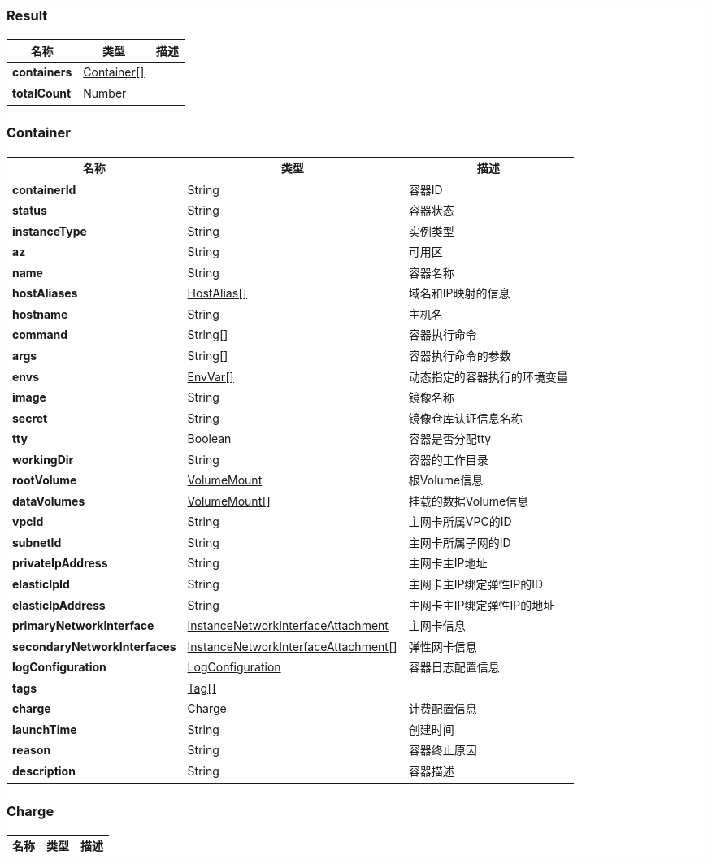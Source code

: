 ### <div id="result">Result</div>
|名称|类型|描述|
|---|---|---|
|**containers**|[Container[]](describecontainers#container)| |
|**totalCount**|Number| |
### <div id="container">Container</div>
|名称|类型|描述|
|---|---|---|
|**containerId**|String|容器ID|
|**status**|String|容器状态|
|**instanceType**|String|实例类型|
|**az**|String|可用区|
|**name**|String|容器名称|
|**hostAliases**|[HostAlias[]](describecontainers#hostalias)|域名和IP映射的信息|
|**hostname**|String|主机名|
|**command**|String[]|容器执行命令|
|**args**|String[]|容器执行命令的参数|
|**envs**|[EnvVar[]](describecontainers#envvar)|动态指定的容器执行的环境变量|
|**image**|String|镜像名称|
|**secret**|String|镜像仓库认证信息名称|
|**tty**|Boolean|容器是否分配tty|
|**workingDir**|String|容器的工作目录|
|**rootVolume**|[VolumeMount](describecontainers#volumemount)|根Volume信息|
|**dataVolumes**|[VolumeMount[]](describecontainers#volumemount)|挂载的数据Volume信息|
|**vpcId**|String|主网卡所属VPC的ID|
|**subnetId**|String|主网卡所属子网的ID|
|**privateIpAddress**|String|主网卡主IP地址|
|**elasticIpId**|String|主网卡主IP绑定弹性IP的ID|
|**elasticIpAddress**|String|主网卡主IP绑定弹性IP的地址|
|**primaryNetworkInterface**|[InstanceNetworkInterfaceAttachment](describecontainers#instancenetworkinterfaceattachment)|主网卡信息|
|**secondaryNetworkInterfaces**|[InstanceNetworkInterfaceAttachment[]](describecontainers#instancenetworkinterfaceattachment)|弹性网卡信息|
|**logConfiguration**|[LogConfiguration](describecontainers#logconfiguration)|容器日志配置信息|
|**tags**|[Tag[]](describecontainers#tag)| |
|**charge**|[Charge](describecontainers#charge)|计费配置信息|
|**launchTime**|String|创建时间|
|**reason**|String|容器终止原因|
|**description**|String|容器描述|
### <div id="charge">Charge</div>
|名称|类型|描述|
|---|---|---|